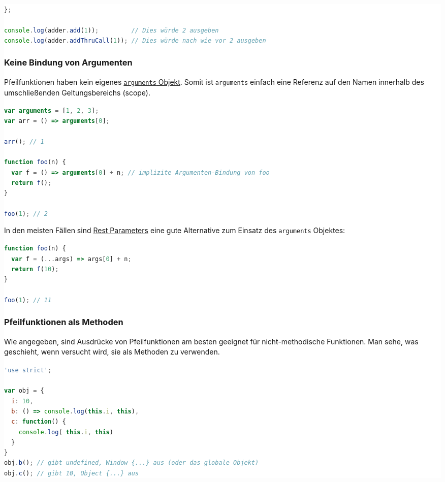 ```js
};

console.log(adder.add(1));         // Dies würde 2 ausgeben
console.log(adder.addThruCall(1)); // Dies würde nach wie vor 2 ausgeben
```

### Keine Bindung von Argumenten

Pfeilfunktionen haben kein eigenes [`arguments` Objekt](/de/docs/Web/JavaScript/Reference/Functions/arguments). Somit ist `arguments` einfach eine Referenz auf den Namen innerhalb des umschließenden Geltungsbereichs (scope).

```js
var arguments = [1, 2, 3];
var arr = () => arguments[0];

arr(); // 1

function foo(n) {
  var f = () => arguments[0] + n; // implizite Argumenten-Bindung von foo
  return f();
}

foo(1); // 2
```

In den meisten Fällen sind [Rest Parameters](/de/docs/Web/JavaScript/Reference/Functions/rest_parameters) eine gute Alternative zum Einsatz des `arguments` Objektes:

```js
function foo(n) {
  var f = (...args) => args[0] + n;
  return f(10);
}

foo(1); // 11
```

### Pfeilfunktionen als Methoden

Wie angegeben, sind Ausdrücke von Pfeilfunktionen am besten geeignet für nicht-methodische Funktionen. Man sehe, was geschieht, wenn versucht wird, sie als Methoden zu verwenden.

```js
'use strict';

var obj = {
  i: 10,
  b: () => console.log(this.i, this),
  c: function() {
    console.log( this.i, this)
  }
}
obj.b(); // gibt undefined, Window {...} aus (oder das globale Objekt)
obj.c(); // gibt 10, Object {...} aus
```
